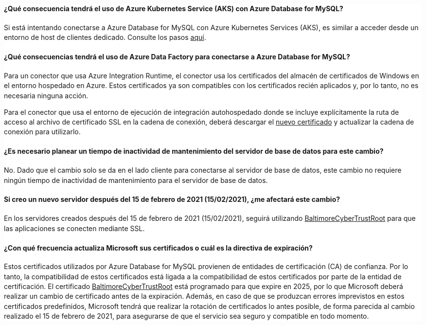 #### <a name="what-is-the-impact-of-using-azure-kubernetes-services-aks-with-azure-database-for-mysql"></a>¿Qué consecuencia tendrá el uso de Azure Kubernetes Service (AKS) con Azure Database for MySQL?

Si está intentando conectarse a Azure Database for MySQL con Azure Kubernetes Services (AKS), es similar a acceder desde un entorno de host de clientes dedicado. Consulte los pasos [aquí](../aks/ingress-own-tls.md).

#### <a name="what-is-the-impact-of-using-azure-data-factory-to-connect-to-azure-database-for-mysql"></a>¿Qué consecuencias tendrá el uso de Azure Data Factory para conectarse a Azure Database for MySQL?

Para un conector que usa Azure Integration Runtime, el conector usa los certificados del almacén de certificados de Windows en el entorno hospedado en Azure. Estos certificados ya son compatibles con los certificados recién aplicados y, por lo tanto, no es necesaria ninguna acción.

Para el conector que usa el entorno de ejecución de integración autohospedado donde se incluye explícitamente la ruta de acceso al archivo de certificado SSL en la cadena de conexión, deberá descargar el [nuevo certificado](https://cacerts.digicert.com/DigiCertGlobalRootG2.crt.pem) y actualizar la cadena de conexión para utilizarlo.

#### <a name="do-i-need-to-plan-a-database-server-maintenance-downtime-for-this-change"></a>¿Es necesario planear un tiempo de inactividad de mantenimiento del servidor de base de datos para este cambio?

No. Dado que el cambio solo se da en el lado cliente para conectarse al servidor de base de datos, este cambio no requiere ningún tiempo de inactividad de mantenimiento para el servidor de base de datos.

#### <a name="if-i-create-a-new-server-after-february-15-2021-02152021-will-i-be-impacted"></a>Si creo un nuevo servidor después del 15 de febrero de 2021 (15/02/2021), ¿me afectará este cambio?

En los servidores creados después del 15 de febrero de 2021 (15/02/2021), seguirá utilizando [BaltimoreCyberTrustRoot](https://www.digicert.com/CACerts/BaltimoreCyberTrustRoot.crt.pem) para que las aplicaciones se conecten mediante SSL.

#### <a name="how-often-does-microsoft-update-their-certificates-or-what-is-the-expiry-policy"></a>¿Con qué frecuencia actualiza Microsoft sus certificados o cuál es la directiva de expiración?

Estos certificados utilizados por Azure Database for MySQL provienen de entidades de certificación (CA) de confianza. Por lo tanto, la compatibilidad de estos certificados está ligada a la compatibilidad de estos certificados por parte de la entidad de certificación. El certificado [BaltimoreCyberTrustRoot](https://www.digicert.com/CACerts/BaltimoreCyberTrustRoot.crt.pem) está programado para que expire en 2025, por lo que Microsoft deberá realizar un cambio de certificado antes de la expiración. Además, en caso de que se produzcan errores imprevistos en estos certificados predefinidos, Microsoft tendrá que realizar la rotación de certificados lo antes posible, de forma parecida al cambio realizado el 15 de febrero de 2021, para asegurarse de que el servicio sea seguro y compatible en todo momento.
